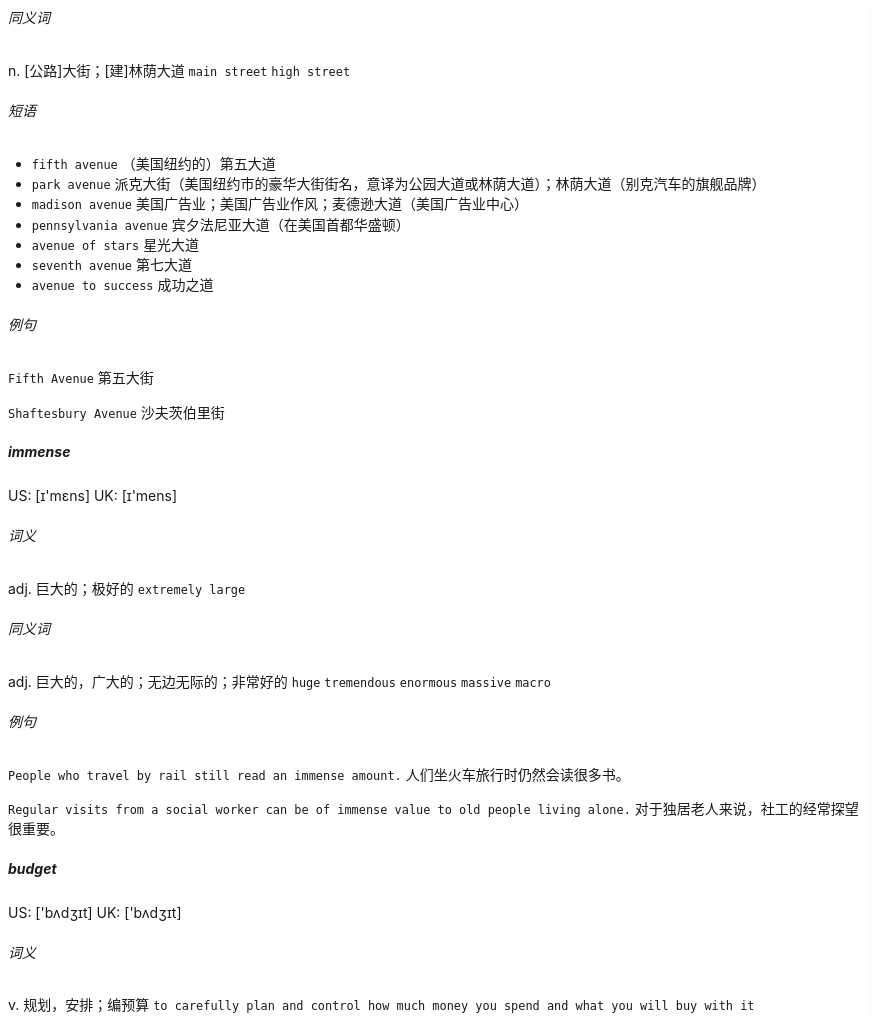 ###### 同义词

n. [公路]大街；[建]林荫大道
`main street` `high street`


###### 短语

- `fifth avenue` （美国纽约的）第五大道
- `park avenue` 派克大街（美国纽约市的豪华大街街名，意译为公园大道或林荫大道）；林荫大道（别克汽车的旗舰品牌）
- `madison avenue` 美国广告业；美国广告业作风；麦德逊大道（美国广告业中心）
- `pennsylvania avenue` 宾夕法尼亚大道（在美国首都华盛顿）
- `avenue of stars` 星光大道
- `seventh avenue` 第七大道
- `avenue to success` 成功之道

###### 例句

`Fifth Avenue`
第五大街

`Shaftesbury Avenue`
沙夫茨伯里街


##### immense

US: [ɪ'mɛns]
UK: [ɪ'mens]

###### 词义

adj. 巨大的；极好的
`extremely large`

###### 同义词

adj. 巨大的，广大的；无边无际的；非常好的
`huge` `tremendous` `enormous` `massive` `macro`


###### 例句

`People who travel by rail still read an immense amount.`
人们坐火车旅行时仍然会读很多书。

`Regular visits from a social worker can be of immense value to old people living alone.`
对于独居老人来说，社工的经常探望很重要。


##### budget

US: ['bʌdʒɪt]
UK: ['bʌdʒɪt]

###### 词义

v. 规划，安排；编预算
`to carefully plan and control how much money you spend and what you will buy with it`

